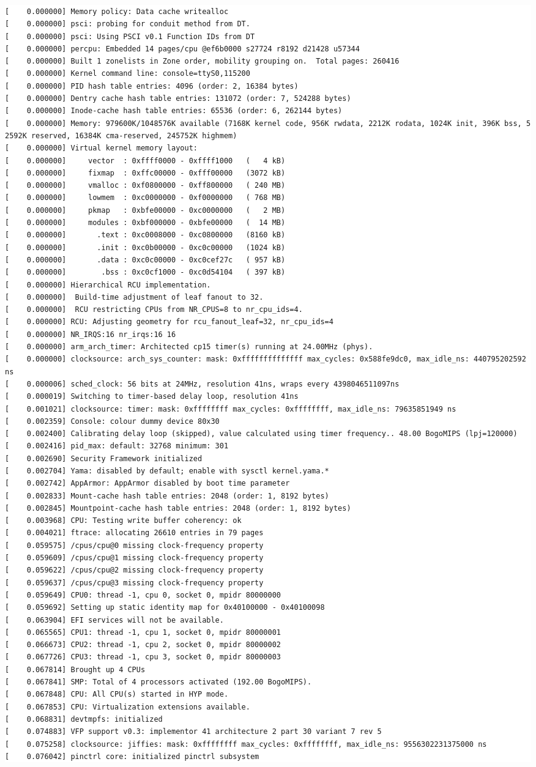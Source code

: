     [    0.000000] Memory policy: Data cache writealloc
    [    0.000000] psci: probing for conduit method from DT.
    [    0.000000] psci: Using PSCI v0.1 Function IDs from DT
    [    0.000000] percpu: Embedded 14 pages/cpu @ef6b0000 s27724 r8192 d21428 u57344
    [    0.000000] Built 1 zonelists in Zone order, mobility grouping on.  Total pages: 260416
    [    0.000000] Kernel command line: console=ttyS0,115200
    [    0.000000] PID hash table entries: 4096 (order: 2, 16384 bytes)
    [    0.000000] Dentry cache hash table entries: 131072 (order: 7, 524288 bytes)
    [    0.000000] Inode-cache hash table entries: 65536 (order: 6, 262144 bytes)
    [    0.000000] Memory: 979600K/1048576K available (7168K kernel code, 956K rwdata, 2212K rodata, 1024K init, 396K bss, 52592K reserved, 16384K cma-reserved, 245752K highmem)
    [    0.000000] Virtual kernel memory layout:
    [    0.000000]     vector  : 0xffff0000 - 0xffff1000   (   4 kB)
    [    0.000000]     fixmap  : 0xffc00000 - 0xfff00000   (3072 kB)
    [    0.000000]     vmalloc : 0xf0800000 - 0xff800000   ( 240 MB)
    [    0.000000]     lowmem  : 0xc0000000 - 0xf0000000   ( 768 MB)
    [    0.000000]     pkmap   : 0xbfe00000 - 0xc0000000   (   2 MB)
    [    0.000000]     modules : 0xbf000000 - 0xbfe00000   (  14 MB)
    [    0.000000]       .text : 0xc0008000 - 0xc0800000   (8160 kB)
    [    0.000000]       .init : 0xc0b00000 - 0xc0c00000   (1024 kB)
    [    0.000000]       .data : 0xc0c00000 - 0xc0cef27c   ( 957 kB)
    [    0.000000]        .bss : 0xc0cf1000 - 0xc0d54104   ( 397 kB)
    [    0.000000] Hierarchical RCU implementation.
    [    0.000000] 	Build-time adjustment of leaf fanout to 32.
    [    0.000000] 	RCU restricting CPUs from NR_CPUS=8 to nr_cpu_ids=4.
    [    0.000000] RCU: Adjusting geometry for rcu_fanout_leaf=32, nr_cpu_ids=4
    [    0.000000] NR_IRQS:16 nr_irqs:16 16
    [    0.000000] arm_arch_timer: Architected cp15 timer(s) running at 24.00MHz (phys).
    [    0.000000] clocksource: arch_sys_counter: mask: 0xffffffffffffff max_cycles: 0x588fe9dc0, max_idle_ns: 440795202592 ns
    [    0.000006] sched_clock: 56 bits at 24MHz, resolution 41ns, wraps every 4398046511097ns
    [    0.000019] Switching to timer-based delay loop, resolution 41ns
    [    0.001021] clocksource: timer: mask: 0xffffffff max_cycles: 0xffffffff, max_idle_ns: 79635851949 ns
    [    0.002359] Console: colour dummy device 80x30
    [    0.002400] Calibrating delay loop (skipped), value calculated using timer frequency.. 48.00 BogoMIPS (lpj=120000)
    [    0.002416] pid_max: default: 32768 minimum: 301
    [    0.002690] Security Framework initialized
    [    0.002704] Yama: disabled by default; enable with sysctl kernel.yama.*
    [    0.002742] AppArmor: AppArmor disabled by boot time parameter
    [    0.002833] Mount-cache hash table entries: 2048 (order: 1, 8192 bytes)
    [    0.002845] Mountpoint-cache hash table entries: 2048 (order: 1, 8192 bytes)
    [    0.003968] CPU: Testing write buffer coherency: ok
    [    0.004021] ftrace: allocating 26610 entries in 79 pages
    [    0.059575] /cpus/cpu@0 missing clock-frequency property
    [    0.059609] /cpus/cpu@1 missing clock-frequency property
    [    0.059622] /cpus/cpu@2 missing clock-frequency property
    [    0.059637] /cpus/cpu@3 missing clock-frequency property
    [    0.059649] CPU0: thread -1, cpu 0, socket 0, mpidr 80000000
    [    0.059692] Setting up static identity map for 0x40100000 - 0x40100098
    [    0.063904] EFI services will not be available.
    [    0.065565] CPU1: thread -1, cpu 1, socket 0, mpidr 80000001
    [    0.066673] CPU2: thread -1, cpu 2, socket 0, mpidr 80000002
    [    0.067726] CPU3: thread -1, cpu 3, socket 0, mpidr 80000003
    [    0.067814] Brought up 4 CPUs
    [    0.067841] SMP: Total of 4 processors activated (192.00 BogoMIPS).
    [    0.067848] CPU: All CPU(s) started in HYP mode.
    [    0.067853] CPU: Virtualization extensions available.
    [    0.068831] devtmpfs: initialized
    [    0.074883] VFP support v0.3: implementor 41 architecture 2 part 30 variant 7 rev 5
    [    0.075258] clocksource: jiffies: mask: 0xffffffff max_cycles: 0xffffffff, max_idle_ns: 9556302231375000 ns
    [    0.076042] pinctrl core: initialized pinctrl subsystem